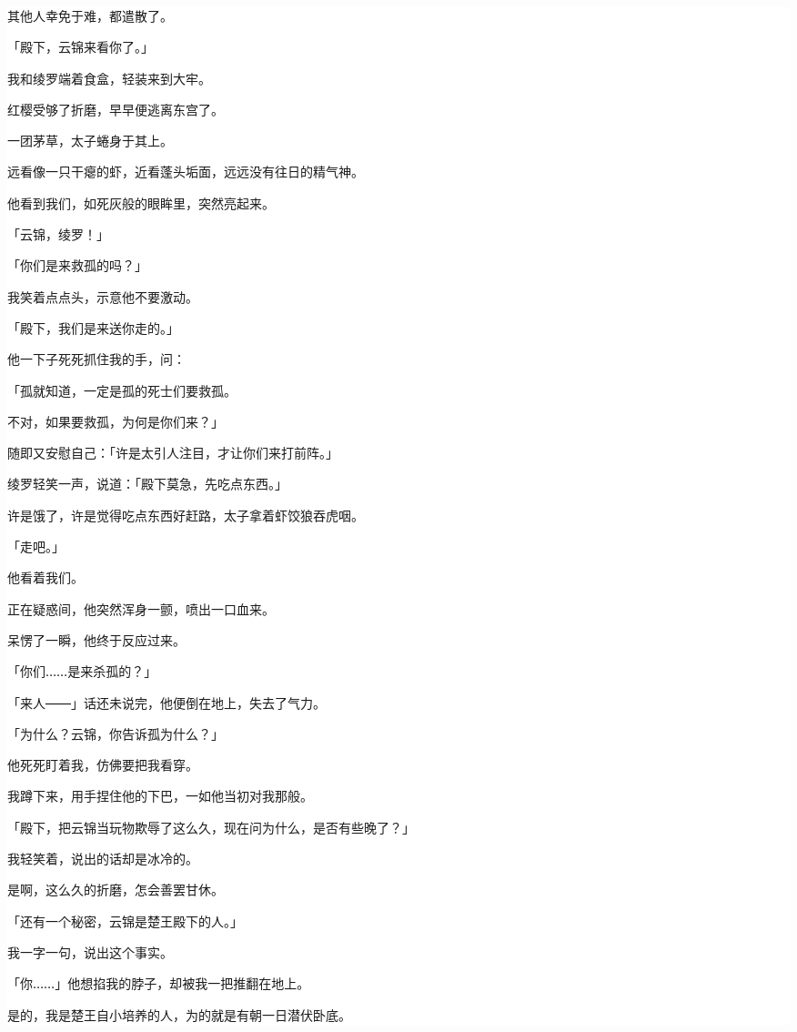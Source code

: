 其他人幸免于难，都遣散了。

「殿下，云锦来看你了。」

我和绫罗端着食盒，轻装来到大牢。

红樱受够了折磨，早早便逃离东宫了。

一团茅草，太子蜷身于其上。

远看像一只干瘪的虾，近看蓬头垢面，远远没有往日的精气神。

他看到我们，如死灰般的眼眸里，突然亮起来。

「云锦，绫罗！」

「你们是来救孤的吗？」

我笑着点点头，示意他不要激动。

「殿下，我们是来送你走的。」

他一下子死死抓住我的手，问：

「孤就知道，一定是孤的死士们要救孤。

不对，如果要救孤，为何是你们来？」

随即又安慰自己：「许是太引人注目，才让你们来打前阵。」

绫罗轻笑一声，说道：「殿下莫急，先吃点东西。」

许是饿了，许是觉得吃点东西好赶路，太子拿着虾饺狼吞虎咽。

「走吧。」

他看着我们。

正在疑惑间，他突然浑身一颤，喷出一口血来。

呆愣了一瞬，他终于反应过来。

「你们……是来杀孤的？」

「来人——」话还未说完，他便倒在地上，失去了气力。

「为什么？云锦，你告诉孤为什么？」

他死死盯着我，仿佛要把我看穿。

我蹲下来，用手捏住他的下巴，一如他当初对我那般。

「殿下，把云锦当玩物欺辱了这么久，现在问为什么，是否有些晚了？」

我轻笑着，说出的话却是冰冷的。

是啊，这么久的折磨，怎会善罢甘休。

「还有一个秘密，云锦是楚王殿下的人。」

我一字一句，说出这个事实。

「你……」他想掐我的脖子，却被我一把推翻在地上。

是的，我是楚王自小培养的人，为的就是有朝一日潜伏卧底。

